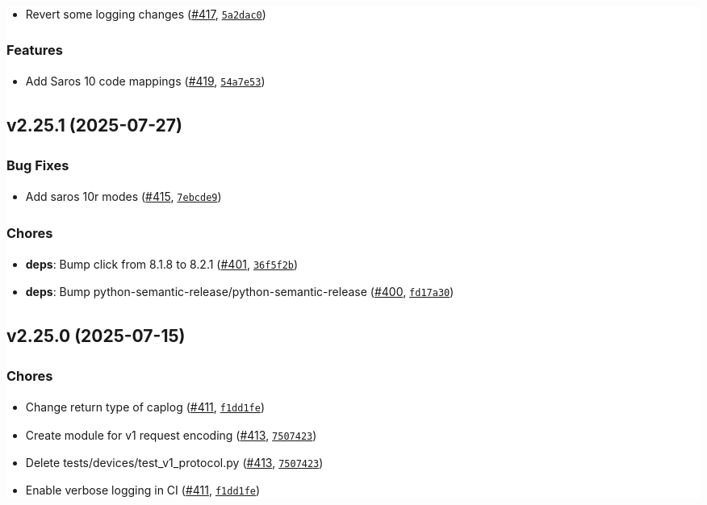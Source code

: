 - Revert some logging changes ([#417](https://github.com/Python-roborock/python-roborock/pull/417),
  [`5a2dac0`](https://github.com/Python-roborock/python-roborock/commit/5a2dac0ae39d05fd71efa753fc860009d0a07428))

### Features

- Add Saros 10 code mappings ([#419](https://github.com/Python-roborock/python-roborock/pull/419),
  [`54a7e53`](https://github.com/Python-roborock/python-roborock/commit/54a7e53da7a482cd293243dd752bbe3ce77cbda3))


## v2.25.1 (2025-07-27)

### Bug Fixes

- Add saros 10r modes ([#415](https://github.com/Python-roborock/python-roborock/pull/415),
  [`7ebcde9`](https://github.com/Python-roborock/python-roborock/commit/7ebcde942587ab3de81783b4b6006080cd715466))

### Chores

- **deps**: Bump click from 8.1.8 to 8.2.1
  ([#401](https://github.com/Python-roborock/python-roborock/pull/401),
  [`36f5f2b`](https://github.com/Python-roborock/python-roborock/commit/36f5f2b76aee7d21da63e3f222cffa01d7e303b8))

- **deps**: Bump python-semantic-release/python-semantic-release
  ([#400](https://github.com/Python-roborock/python-roborock/pull/400),
  [`fd17a30`](https://github.com/Python-roborock/python-roborock/commit/fd17a307a74ab10550ac129590542528a8bac3ca))


## v2.25.0 (2025-07-15)

### Chores

- Change return type of caplog ([#411](https://github.com/Python-roborock/python-roborock/pull/411),
  [`f1dd1fe`](https://github.com/Python-roborock/python-roborock/commit/f1dd1fec36629cffb01e1a44ce96e36566bb4246))

- Create module for v1 request encoding
  ([#413](https://github.com/Python-roborock/python-roborock/pull/413),
  [`7507423`](https://github.com/Python-roborock/python-roborock/commit/7507423478c0a35375cc51fbffa043f015d73755))

- Delete tests/devices/test_v1_protocol.py
  ([#413](https://github.com/Python-roborock/python-roborock/pull/413),
  [`7507423`](https://github.com/Python-roborock/python-roborock/commit/7507423478c0a35375cc51fbffa043f015d73755))

- Enable verbose logging in CI ([#411](https://github.com/Python-roborock/python-roborock/pull/411),
  [`f1dd1fe`](https://github.com/Python-roborock/python-roborock/commit/f1dd1fec36629cffb01e1a44ce96e36566bb4246))
